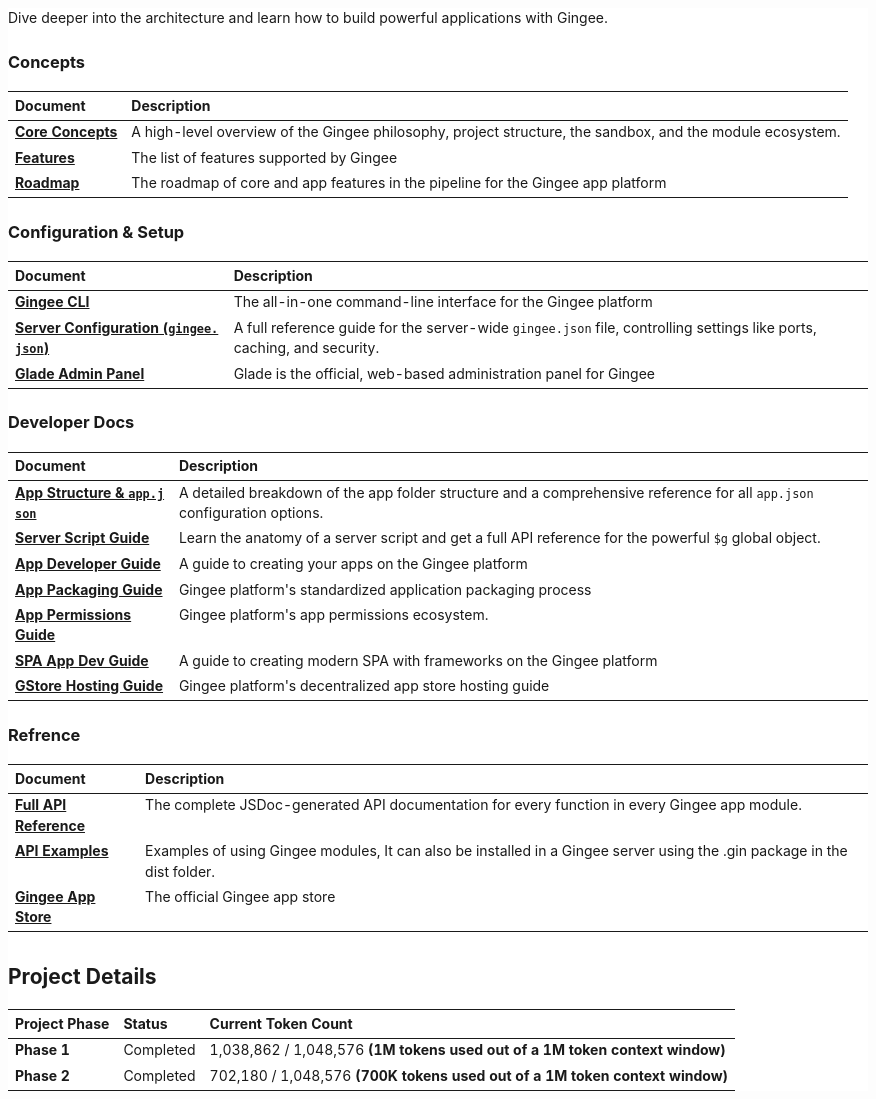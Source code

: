 Dive deeper into the architecture and learn how to build powerful applications with Gingee.

### **Concepts**
| Document | Description |
| :--- | :--- |
| **[Core Concepts](./docs/concepts.html)** | A high-level overview of the Gingee philosophy, project structure, the sandbox, and the module ecosystem. |
| **[Features](./docs/features.html)** | The list of features supported by Gingee |
| **[Roadmap](./docs/roadmap.html)** | The roadmap of core and app features in the pipeline for the Gingee app platform |

### **Configuration & Setup**
| Document | Description |
| :--- | :--- |
| **[Gingee CLI](./docs/gingee-cli.html)** | The all-in-one command-line interface for the Gingee platform |
| **[Server Configuration (`gingee.json`)](./docs/server-config.html)** | A full reference guide for the server-wide `gingee.json` file, controlling settings like ports, caching, and security. |
| **[Glade Admin Panel](./docs/glade-admin.html)** | Glade is the official, web-based administration panel for Gingee |


### **Developer Docs**
| Document | Description |
| :--- | :--- |
| **[App Structure & `app.json`](./docs/app-structure.html)** | A detailed breakdown of the app folder structure and a comprehensive reference for all `app.json` configuration options. |
| **[Server Script Guide](./docs/server-script.html)** | Learn the anatomy of a server script and get a full API reference for the powerful `$g` global object. |
| **[App Developer Guide](./docs/app-developer-guide.html)** | A guide to creating your apps on the Gingee platform |
| **[App Packaging Guide](./docs/packaging-guide.html)** | Gingee platform's standardized application packaging process |
| **[App Permissions Guide](./docs/permissions-guide.html)** | Gingee platform's app permissions ecosystem. |
| **[SPA App Dev Guide](./docs/app-spadev-guide.html)** | A guide to creating modern SPA with frameworks on the Gingee platform |
| **[GStore Hosting Guide](./docs/gstore-hosting-guide.html)** | Gingee platform's decentralized app store hosting guide |

### **Refrence**
| Document | Description |
| :--- | :--- |
| **[Full API Reference](./index.html)** | The complete JSDoc-generated API documentation for every function in every Gingee app module. |
|**[API Examples](https://github.com/gingerhome/gingee-examples)** | Examples of using Gingee modules, It can also be installed in a Gingee server using the .gin package in the dist folder.|
|**[Gingee App Store](https://gingerhome.github.io/ginstore/)**| The official Gingee app store|

## **Project Details**
| **Project Phase** | **Status**  | **Current Token Count**|
| :--- | :--- | :--- |
| **Phase 1**       | Completed   | 1,038,862 / 1,048,576 **(1M tokens used out of a 1M token context window)** |
| **Phase 2**       | Completed | 702,180 / 1,048,576 **(700K tokens used out of a 1M token context window)** |
